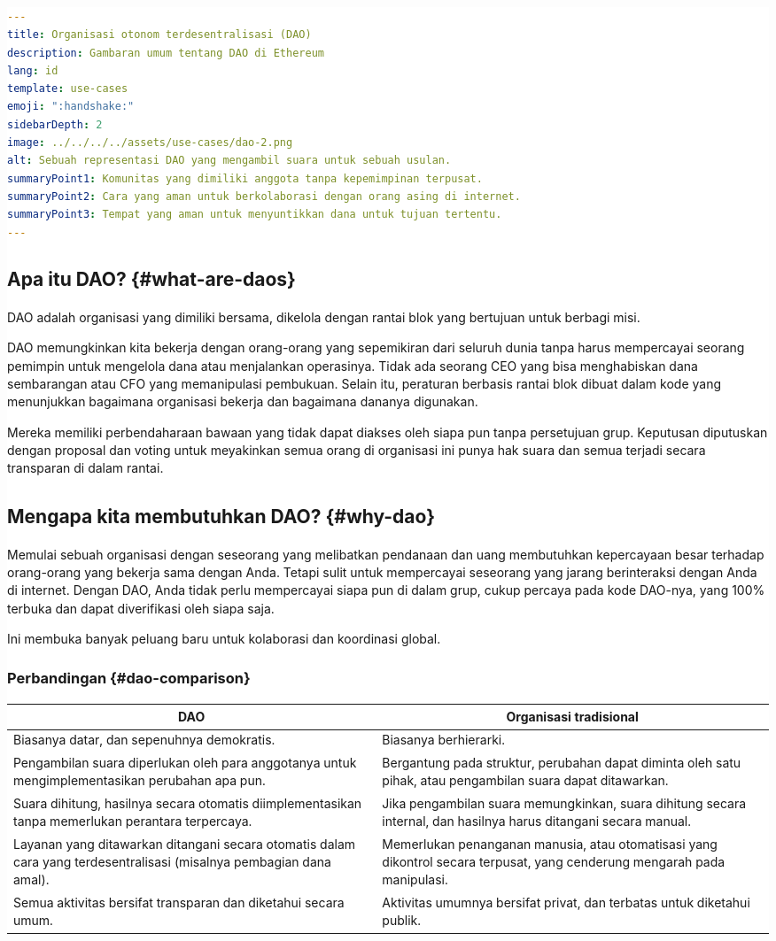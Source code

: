 ```yaml
---
title: Organisasi otonom terdesentralisasi (DAO)
description: Gambaran umum tentang DAO di Ethereum
lang: id
template: use-cases
emoji: ":handshake:"
sidebarDepth: 2
image: ../../../../assets/use-cases/dao-2.png
alt: Sebuah representasi DAO yang mengambil suara untuk sebuah usulan.
summaryPoint1: Komunitas yang dimiliki anggota tanpa kepemimpinan terpusat.
summaryPoint2: Cara yang aman untuk berkolaborasi dengan orang asing di internet.
summaryPoint3: Tempat yang aman untuk menyuntikkan dana untuk tujuan tertentu.
---
```


## Apa itu DAO? {#what-are-daos}

DAO adalah organisasi yang dimiliki bersama, dikelola dengan rantai blok yang bertujuan untuk berbagi misi.

DAO memungkinkan kita bekerja dengan orang-orang yang sepemikiran dari seluruh dunia tanpa harus mempercayai seorang pemimpin untuk mengelola dana atau menjalankan operasinya. Tidak ada seorang CEO yang bisa menghabiskan dana sembarangan atau CFO yang memanipulasi pembukuan. Selain itu, peraturan berbasis rantai blok dibuat dalam kode yang menunjukkan bagaimana organisasi bekerja dan bagaimana dananya digunakan.

Mereka memiliki perbendaharaan bawaan yang tidak dapat diakses oleh siapa pun tanpa persetujuan grup. Keputusan diputuskan dengan proposal dan voting untuk meyakinkan semua orang di organisasi ini punya hak suara dan semua terjadi secara transparan di dalam rantai.

## Mengapa kita membutuhkan DAO? {#why-dao}

Memulai sebuah organisasi dengan seseorang yang melibatkan pendanaan dan uang membutuhkan kepercayaan besar terhadap orang-orang yang bekerja sama dengan Anda. Tetapi sulit untuk mempercayai seseorang yang jarang berinteraksi dengan Anda di internet. Dengan DAO, Anda tidak perlu mempercayai siapa pun di dalam grup, cukup percaya pada kode DAO-nya, yang 100% terbuka dan dapat diverifikasi oleh siapa saja.

Ini membuka banyak peluang baru untuk kolaborasi dan koordinasi global.

### Perbandingan {#dao-comparison}

| DAO                                                                                                                 | Organisasi tradisional                                                                                                   |
| ------------------------------------------------------------------------------------------------------------------- | ------------------------------------------------------------------------------------------------------------------------ |
| Biasanya datar, dan sepenuhnya demokratis.                                                                          | Biasanya berhierarki.                                                                                                    |
| Pengambilan suara diperlukan oleh para anggotanya untuk mengimplementasikan perubahan apa pun.                      | Bergantung pada struktur, perubahan dapat diminta oleh satu pihak, atau pengambilan suara dapat ditawarkan.              |
| Suara dihitung, hasilnya secara otomatis diimplementasikan tanpa memerlukan perantara terpercaya.                   | Jika pengambilan suara memungkinkan, suara dihitung secara internal, dan hasilnya harus ditangani secara manual.         |
| Layanan yang ditawarkan ditangani secara otomatis dalam cara yang terdesentralisasi (misalnya pembagian dana amal). | Memerlukan penanganan manusia, atau otomatisasi yang dikontrol secara terpusat, yang cenderung mengarah pada manipulasi. |
| Semua aktivitas bersifat transparan dan diketahui secara umum.                                                      | Aktivitas umumnya bersifat privat, dan terbatas untuk diketahui publik.                                                  |
